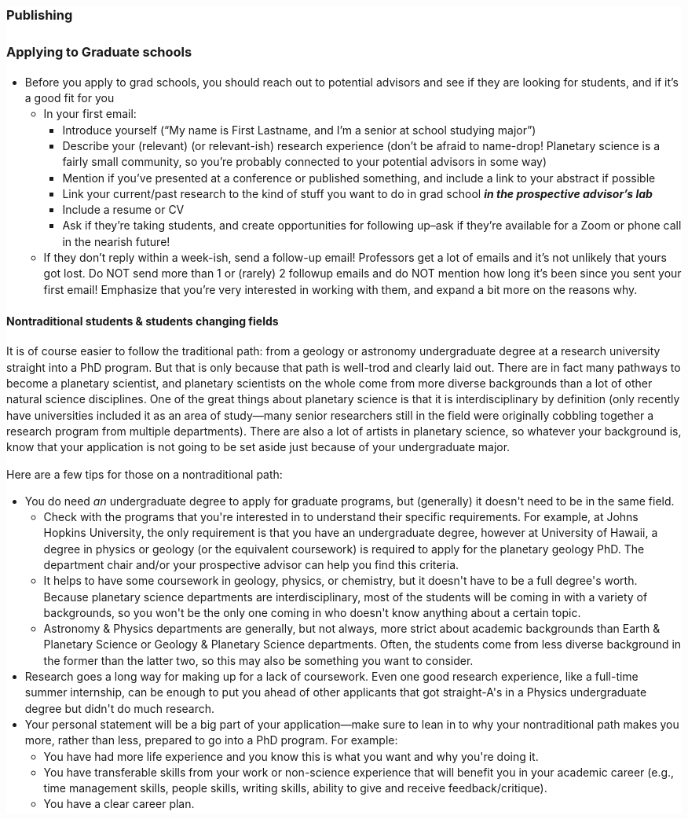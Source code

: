 ### Publishing

### Applying to Graduate schools

- Before you apply to grad schools, you should reach out to potential advisors and see if they are looking for students, and if it’s a good fit for you
  - In your first email:
    - Introduce yourself (“My name is First Lastname, and I’m a senior at school studying major”)
    - Describe your (relevant) (or relevant-ish) research experience (don’t be afraid to name-drop! Planetary science is a fairly small community, so you’re probably connected to your potential advisors in some way)
    - Mention if you’ve presented at a conference or published something, and include a link to your abstract if possible
    - Link your current/past research to the kind of stuff you want to do in grad school ***in the prospective advisor’s lab***
    - Include a resume or CV
    - Ask if they’re taking students, and create opportunities for following up–ask if they’re available for a Zoom or phone call in the nearish future!
  - If they don’t reply within a week-ish, send a follow-up email! Professors get a lot of emails and it’s not unlikely that yours got lost. Do NOT send more than 1 or (rarely) 2 followup emails and do NOT mention how long it’s been since you sent your first email! Emphasize that you’re very interested in working with them, and expand a bit more on the reasons why.

#### Nontraditional students & students changing fields

It is of course easier to follow the traditional path: from a geology or astronomy undergraduate degree at a research university straight into a PhD program. But that is only because that path is well-trod and clearly laid out. There are in fact many pathways to become a planetary scientist, and planetary scientists on the whole come from more diverse backgrounds than a lot of other natural science disciplines. One of the great things about planetary science is that it is interdisciplinary by definition (only recently have universities included it as an area of study—many senior researchers still in the field were originally cobbling together a research program from multiple departments). There are also a lot of artists in planetary science, so whatever your background is, know that your application is not going to be set aside just because of your undergraduate major.

Here are a few tips for those on a nontraditional path:
- You do need *an* undergraduate degree to apply for graduate programs, but (generally) it doesn't need to be in the same field.
  - Check with the programs that you're interested in to understand their specific requirements. For example, at Johns Hopkins University, the only requirement is that you have an undergraduate degree, however at University of Hawaii, a degree in physics or geology (or the equivalent coursework) is required to apply for the planetary geology PhD. The department chair and/or your prospective advisor can help you find this criteria.
  - It helps to have some coursework in geology, physics, or chemistry, but it doesn't have to be a full degree's worth. Because planetary science departments are interdisciplinary, most of the students will be coming in with a variety of backgrounds, so you won't be the only one coming in who doesn't know anything about a certain topic.
  - Astronomy & Physics departments are generally, but not always, more strict about academic backgrounds than Earth & Planetary Science or Geology & Planetary Science departments. Often, the students come from less diverse background in the former than the latter two, so this may also be something you want to consider.
- Research goes a long way for making up for a lack of coursework. Even one good research experience, like a full-time summer internship, can be enough to put you ahead of other applicants that got straight-A's in a Physics undergraduate degree but didn't do much research.
- Your personal statement will be a big part of your application—make sure to lean in to why your nontraditional path makes you more, rather than less, prepared to go into a PhD program. For example:
  - You have had more life experience and you know this is what you want and why you're doing it.
  - You have transferable skills from your work or non-science experience that will benefit you in your academic career (e.g., time management skills, people skills, writing skills, ability to give and receive feedback/critique).
  - You have a clear career plan.